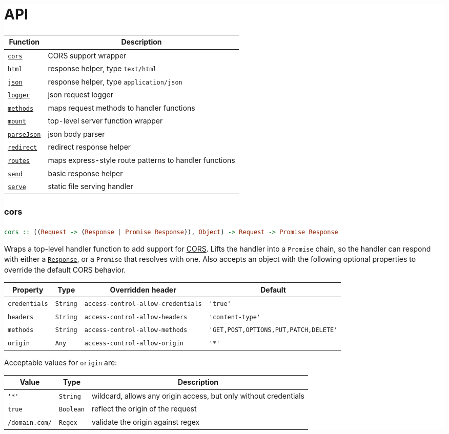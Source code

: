 # API

| Function | Description |
| -------- | ----------- |
| [`cors`](#cors) | CORS support wrapper |
| [`html`](#html) | response helper, type `text/html` |
| [`json`](#json) | response helper, type `application/json` |
| [`logger`](#logger) | json request logger |
| [`methods`](#methods) | maps request methods to handler functions |
| [`mount`](#mount) | top-level server function wrapper |
| [`parseJson`](#parsejson) | json body parser |
| [`redirect`](#redirect) | redirect response helper |
| [`routes`](#routes) | maps express-style route patterns to handler functions |
| [`send`](#send) | basic response helper |
| [`serve`](#serve) | static file serving handler |

### cors

```haskell
cors :: ((Request -> (Response | Promise Response)), Object) -> Request -> Promise Response
```

Wraps a top-level handler function to add support for [CORS](http://devdocs.io/http/access_control_cors).  Lifts the handler into a `Promise` chain, so the handler can respond with either a [`Response`](https://github.com/articulate/paperplane/blob/master/docs/getting-started.md#response-object), or a `Promise` that resolves with one.  Also accepts an object with the following optional properties to override the default CORS behavior.

| Property | Type | Overridden header | Default |
| -------- | ---- | ----------------- | ------- |
| `credentials` | `String` | `access-control-allow-credentials` | `'true'` |
| `headers` | `String` | `access-control-allow-headers` | `'content-type'` |
| `methods` | `String` | `access-control-allow-methods` | `'GET,POST,OPTIONS,PUT,PATCH,DELETE'` |
| `origin`  | `Any` | `access-control-allow-origin` | `'*'` |

Acceptable values for `origin` are:

| Value | Type | Description |
| ----- | ---- | ----------- |
| `'*'` | `String` | wildcard, allows any origin access, but only without credentials |
| `true` | `Boolean` | reflect the origin of the request |
| `/domain.com/` | `Regex` | validate the origin against regex |
